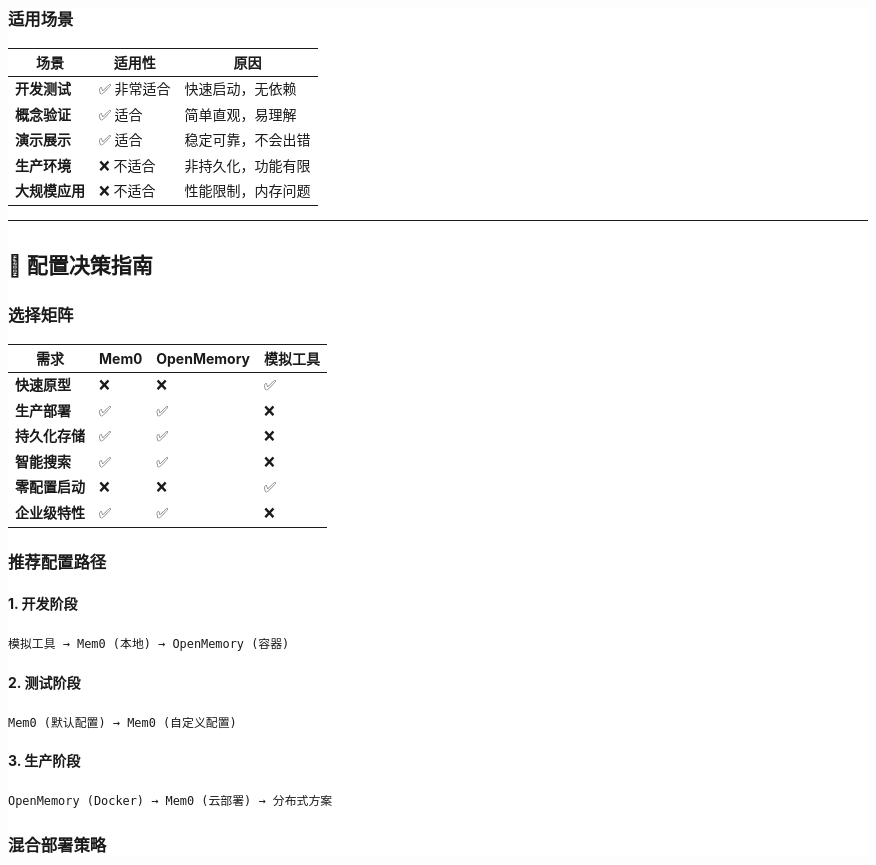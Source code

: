 ### 适用场景

| 场景 | 适用性 | 原因 |
|------|--------|------|
| **开发测试** | ✅ 非常适合 | 快速启动，无依赖 |
| **概念验证** | ✅ 适合 | 简单直观，易理解 |
| **演示展示** | ✅ 适合 | 稳定可靠，不会出错 |
| **生产环境** | ❌ 不适合 | 非持久化，功能有限 |
| **大规模应用** | ❌ 不适合 | 性能限制，内存问题 |

---

## 🔧 配置决策指南

### 选择矩阵

| 需求 | Mem0 | OpenMemory | 模拟工具 |
|------|------|------------|----------|
| **快速原型** | ❌ | ❌ | ✅ |
| **生产部署** | ✅ | ✅ | ❌ |
| **持久化存储** | ✅ | ✅ | ❌ |
| **智能搜索** | ✅ | ✅ | ❌ |
| **零配置启动** | ❌ | ❌ | ✅ |
| **企业级特性** | ✅ | ✅ | ❌ |

### 推荐配置路径

#### 1. 开发阶段
```
模拟工具 → Mem0 (本地) → OpenMemory (容器)
```

#### 2. 测试阶段
```
Mem0 (默认配置) → Mem0 (自定义配置)
```

#### 3. 生产阶段
```
OpenMemory (Docker) → Mem0 (云部署) → 分布式方案
```

### 混合部署策略
